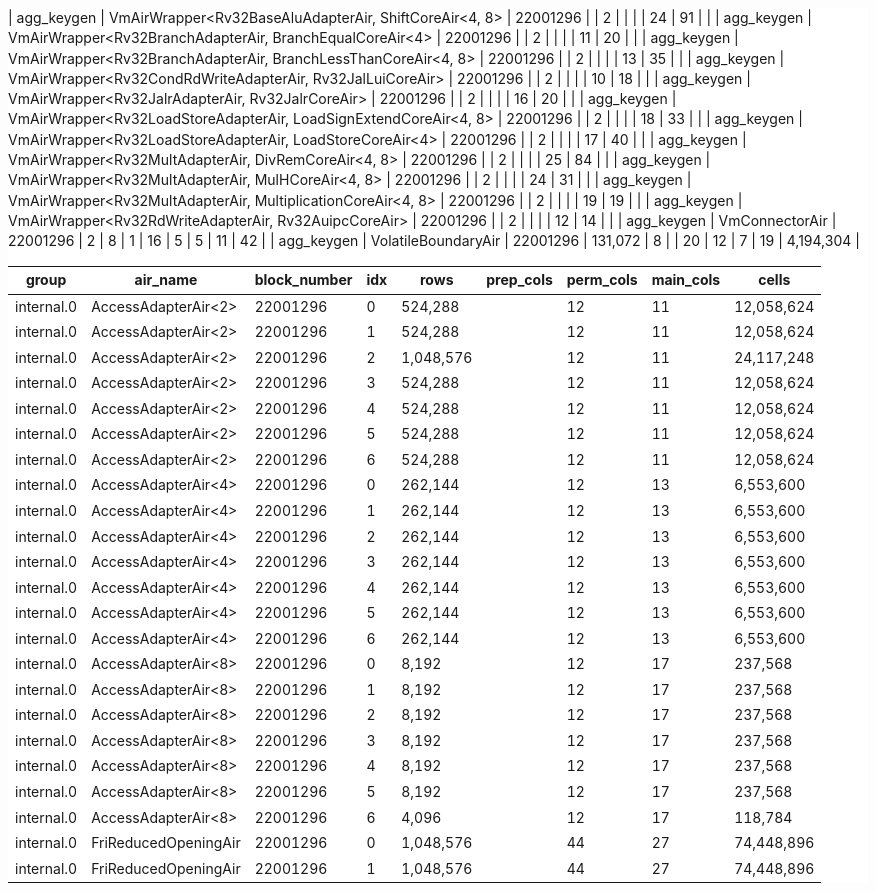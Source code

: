 | agg_keygen | VmAirWrapper<Rv32BaseAluAdapterAir, ShiftCoreAir<4, 8> | 22001296 |  | 2 |  |  |  | 24 | 91 |  | 
| agg_keygen | VmAirWrapper<Rv32BranchAdapterAir, BranchEqualCoreAir<4> | 22001296 |  | 2 |  |  |  | 11 | 20 |  | 
| agg_keygen | VmAirWrapper<Rv32BranchAdapterAir, BranchLessThanCoreAir<4, 8> | 22001296 |  | 2 |  |  |  | 13 | 35 |  | 
| agg_keygen | VmAirWrapper<Rv32CondRdWriteAdapterAir, Rv32JalLuiCoreAir> | 22001296 |  | 2 |  |  |  | 10 | 18 |  | 
| agg_keygen | VmAirWrapper<Rv32JalrAdapterAir, Rv32JalrCoreAir> | 22001296 |  | 2 |  |  |  | 16 | 20 |  | 
| agg_keygen | VmAirWrapper<Rv32LoadStoreAdapterAir, LoadSignExtendCoreAir<4, 8> | 22001296 |  | 2 |  |  |  | 18 | 33 |  | 
| agg_keygen | VmAirWrapper<Rv32LoadStoreAdapterAir, LoadStoreCoreAir<4> | 22001296 |  | 2 |  |  |  | 17 | 40 |  | 
| agg_keygen | VmAirWrapper<Rv32MultAdapterAir, DivRemCoreAir<4, 8> | 22001296 |  | 2 |  |  |  | 25 | 84 |  | 
| agg_keygen | VmAirWrapper<Rv32MultAdapterAir, MulHCoreAir<4, 8> | 22001296 |  | 2 |  |  |  | 24 | 31 |  | 
| agg_keygen | VmAirWrapper<Rv32MultAdapterAir, MultiplicationCoreAir<4, 8> | 22001296 |  | 2 |  |  |  | 19 | 19 |  | 
| agg_keygen | VmAirWrapper<Rv32RdWriteAdapterAir, Rv32AuipcCoreAir> | 22001296 |  | 2 |  |  |  | 12 | 14 |  | 
| agg_keygen | VmConnectorAir | 22001296 | 2 | 8 | 1 | 16 | 5 | 5 | 11 | 42 | 
| agg_keygen | VolatileBoundaryAir | 22001296 | 131,072 | 8 |  | 20 | 12 | 7 | 19 | 4,194,304 | 

| group | air_name | block_number | idx | rows | prep_cols | perm_cols | main_cols | cells |
| --- | --- | --- | --- | --- | --- | --- | --- | --- |
| internal.0 | AccessAdapterAir<2> | 22001296 | 0 | 524,288 |  | 12 | 11 | 12,058,624 | 
| internal.0 | AccessAdapterAir<2> | 22001296 | 1 | 524,288 |  | 12 | 11 | 12,058,624 | 
| internal.0 | AccessAdapterAir<2> | 22001296 | 2 | 1,048,576 |  | 12 | 11 | 24,117,248 | 
| internal.0 | AccessAdapterAir<2> | 22001296 | 3 | 524,288 |  | 12 | 11 | 12,058,624 | 
| internal.0 | AccessAdapterAir<2> | 22001296 | 4 | 524,288 |  | 12 | 11 | 12,058,624 | 
| internal.0 | AccessAdapterAir<2> | 22001296 | 5 | 524,288 |  | 12 | 11 | 12,058,624 | 
| internal.0 | AccessAdapterAir<2> | 22001296 | 6 | 524,288 |  | 12 | 11 | 12,058,624 | 
| internal.0 | AccessAdapterAir<4> | 22001296 | 0 | 262,144 |  | 12 | 13 | 6,553,600 | 
| internal.0 | AccessAdapterAir<4> | 22001296 | 1 | 262,144 |  | 12 | 13 | 6,553,600 | 
| internal.0 | AccessAdapterAir<4> | 22001296 | 2 | 262,144 |  | 12 | 13 | 6,553,600 | 
| internal.0 | AccessAdapterAir<4> | 22001296 | 3 | 262,144 |  | 12 | 13 | 6,553,600 | 
| internal.0 | AccessAdapterAir<4> | 22001296 | 4 | 262,144 |  | 12 | 13 | 6,553,600 | 
| internal.0 | AccessAdapterAir<4> | 22001296 | 5 | 262,144 |  | 12 | 13 | 6,553,600 | 
| internal.0 | AccessAdapterAir<4> | 22001296 | 6 | 262,144 |  | 12 | 13 | 6,553,600 | 
| internal.0 | AccessAdapterAir<8> | 22001296 | 0 | 8,192 |  | 12 | 17 | 237,568 | 
| internal.0 | AccessAdapterAir<8> | 22001296 | 1 | 8,192 |  | 12 | 17 | 237,568 | 
| internal.0 | AccessAdapterAir<8> | 22001296 | 2 | 8,192 |  | 12 | 17 | 237,568 | 
| internal.0 | AccessAdapterAir<8> | 22001296 | 3 | 8,192 |  | 12 | 17 | 237,568 | 
| internal.0 | AccessAdapterAir<8> | 22001296 | 4 | 8,192 |  | 12 | 17 | 237,568 | 
| internal.0 | AccessAdapterAir<8> | 22001296 | 5 | 8,192 |  | 12 | 17 | 237,568 | 
| internal.0 | AccessAdapterAir<8> | 22001296 | 6 | 4,096 |  | 12 | 17 | 118,784 | 
| internal.0 | FriReducedOpeningAir | 22001296 | 0 | 1,048,576 |  | 44 | 27 | 74,448,896 | 
| internal.0 | FriReducedOpeningAir | 22001296 | 1 | 1,048,576 |  | 44 | 27 | 74,448,896 | 